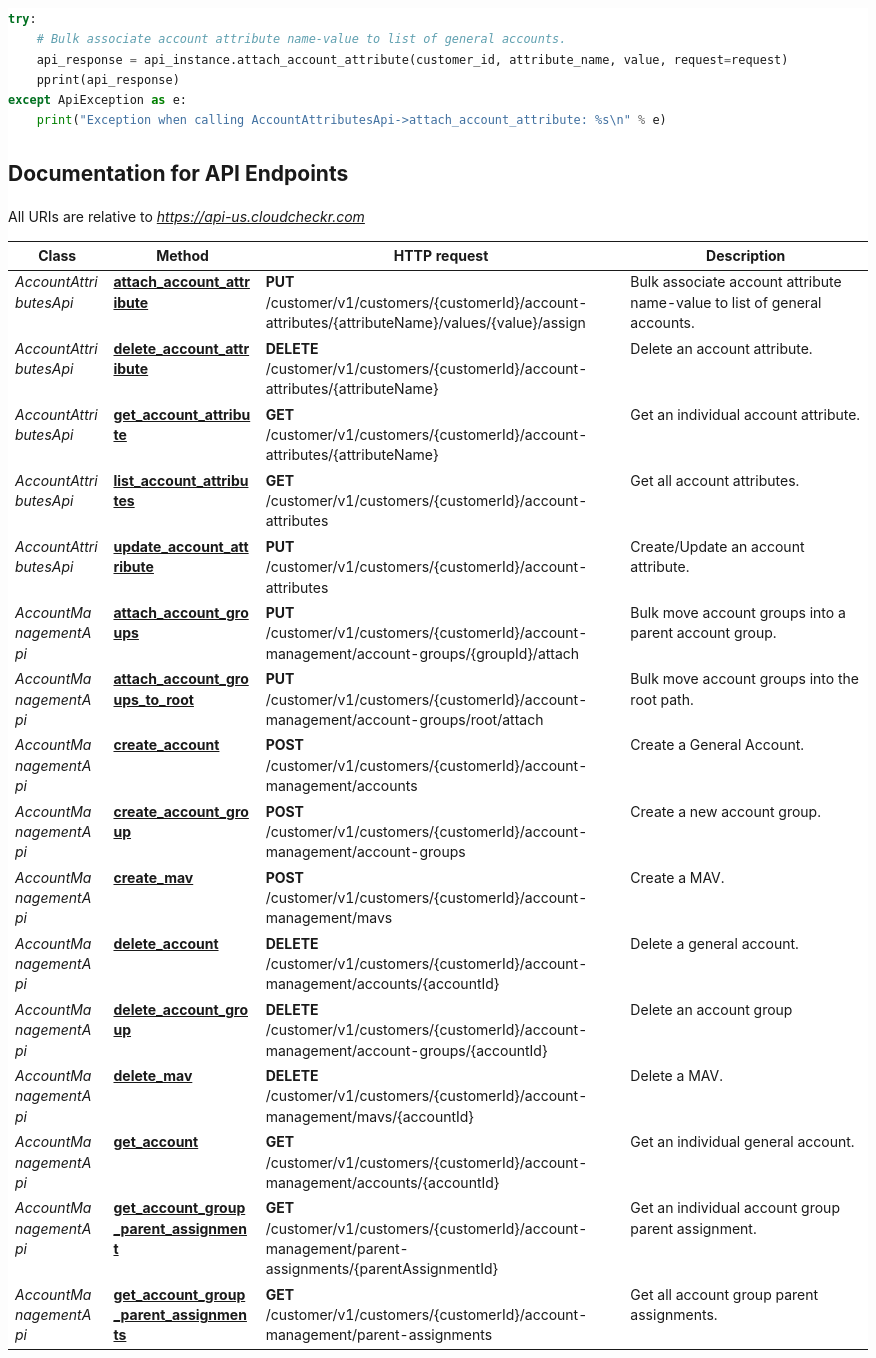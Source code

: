 ```python
try:
    # Bulk associate account attribute name-value to list of general accounts.
    api_response = api_instance.attach_account_attribute(customer_id, attribute_name, value, request=request)
    pprint(api_response)
except ApiException as e:
    print("Exception when calling AccountAttributesApi->attach_account_attribute: %s\n" % e)

```

## Documentation for API Endpoints

All URIs are relative to *https://api-us.cloudcheckr.com*

Class | Method | HTTP request | Description
------------ | ------------- | ------------- | -------------
*AccountAttributesApi* | [**attach_account_attribute**](docs/AccountAttributesApi.md#attach_account_attribute) | **PUT** /customer/v1/customers/{customerId}/account-attributes/{attributeName}/values/{value}/assign | Bulk associate account attribute name-value to list of general accounts.
*AccountAttributesApi* | [**delete_account_attribute**](docs/AccountAttributesApi.md#delete_account_attribute) | **DELETE** /customer/v1/customers/{customerId}/account-attributes/{attributeName} | Delete an account attribute.
*AccountAttributesApi* | [**get_account_attribute**](docs/AccountAttributesApi.md#get_account_attribute) | **GET** /customer/v1/customers/{customerId}/account-attributes/{attributeName} | Get an individual account attribute.
*AccountAttributesApi* | [**list_account_attributes**](docs/AccountAttributesApi.md#list_account_attributes) | **GET** /customer/v1/customers/{customerId}/account-attributes | Get all account attributes.
*AccountAttributesApi* | [**update_account_attribute**](docs/AccountAttributesApi.md#update_account_attribute) | **PUT** /customer/v1/customers/{customerId}/account-attributes | Create/Update an account attribute.
*AccountManagementApi* | [**attach_account_groups**](docs/AccountManagementApi.md#attach_account_groups) | **PUT** /customer/v1/customers/{customerId}/account-management/account-groups/{groupId}/attach | Bulk move account groups into a parent account group.
*AccountManagementApi* | [**attach_account_groups_to_root**](docs/AccountManagementApi.md#attach_account_groups_to_root) | **PUT** /customer/v1/customers/{customerId}/account-management/account-groups/root/attach | Bulk move account groups into the root path.
*AccountManagementApi* | [**create_account**](docs/AccountManagementApi.md#create_account) | **POST** /customer/v1/customers/{customerId}/account-management/accounts | Create a General Account.
*AccountManagementApi* | [**create_account_group**](docs/AccountManagementApi.md#create_account_group) | **POST** /customer/v1/customers/{customerId}/account-management/account-groups | Create a new account group.
*AccountManagementApi* | [**create_mav**](docs/AccountManagementApi.md#create_mav) | **POST** /customer/v1/customers/{customerId}/account-management/mavs | Create a MAV.
*AccountManagementApi* | [**delete_account**](docs/AccountManagementApi.md#delete_account) | **DELETE** /customer/v1/customers/{customerId}/account-management/accounts/{accountId} | Delete a general account.
*AccountManagementApi* | [**delete_account_group**](docs/AccountManagementApi.md#delete_account_group) | **DELETE** /customer/v1/customers/{customerId}/account-management/account-groups/{accountId} | Delete an account group
*AccountManagementApi* | [**delete_mav**](docs/AccountManagementApi.md#delete_mav) | **DELETE** /customer/v1/customers/{customerId}/account-management/mavs/{accountId} | Delete a MAV.
*AccountManagementApi* | [**get_account**](docs/AccountManagementApi.md#get_account) | **GET** /customer/v1/customers/{customerId}/account-management/accounts/{accountId} | Get an individual general account.
*AccountManagementApi* | [**get_account_group_parent_assignment**](docs/AccountManagementApi.md#get_account_group_parent_assignment) | **GET** /customer/v1/customers/{customerId}/account-management/parent-assignments/{parentAssignmentId} | Get an individual account group parent assignment.
*AccountManagementApi* | [**get_account_group_parent_assignments**](docs/AccountManagementApi.md#get_account_group_parent_assignments) | **GET** /customer/v1/customers/{customerId}/account-management/parent-assignments | Get all account group parent assignments.